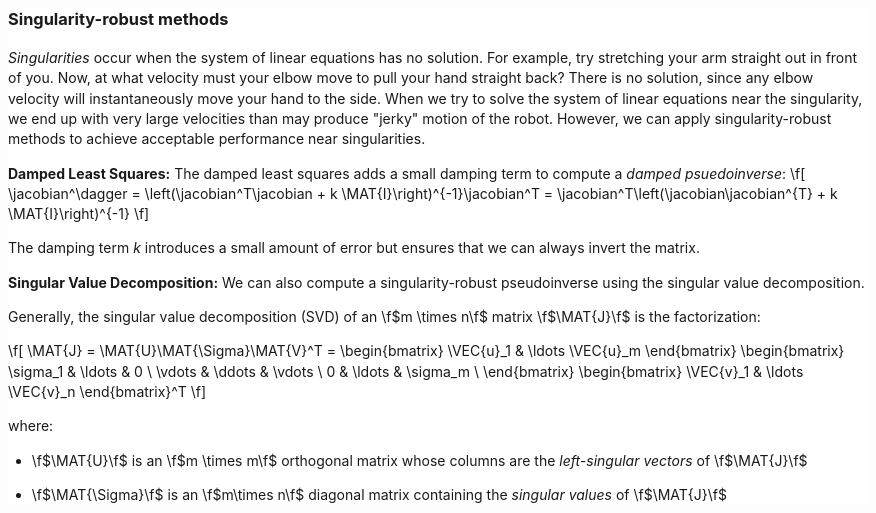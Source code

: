 
### Singularity-robust methods

*Singularities* occur when the system of linear equations has no
solution.  For example, try stretching your arm straight out in front
of you.  Now, at what velocity must your elbow move to pull your hand
straight back?  There is no solution, since any elbow velocity will
instantaneously move your hand to the side.  When we try to solve the
system of linear equations near the singularity, we end up with very
large velocities than may produce "jerky" motion of the robot.
However, we can apply singularity-robust methods to achieve acceptable
performance near singularities.


**Damped Least Squares:**  The damped least squares adds a small
damping term to compute a *damped psuedoinverse*:
\f[
    \jacobian^\dagger
    =
    \left(\jacobian^T\jacobian + k \MAT{I}\right)^{-1}\jacobian^T
    =
    \jacobian^T\left(\jacobian\jacobian^{T} + k \MAT{I}\right)^{-1}
\f]

The damping term *k* introduces a small amount of error but ensures
that we can always invert the matrix.

**Singular Value Decomposition:**  We can also compute a
singularity-robust pseudoinverse using the singular value
decomposition.

Generally, the singular value decomposition (SVD) of an \f$m \times
 n\f$ matrix \f$\MAT{J}\f$ is the factorization:

\f[
\MAT{J} = \MAT{U}\MAT{\Sigma}\MAT{V}^T
      =
      \begin{bmatrix}
        \VEC{u}_1 & \ldots \VEC{u}_m
      \end{bmatrix}
      \begin{bmatrix}
        \sigma_1 & \ldots & 0 \\
        \vdots        & \ddots & \vdots \\
        0        & \ldots & \sigma_m \\
      \end{bmatrix}
      \begin{bmatrix}
        \VEC{v}_1 & \ldots \VEC{v}_n
      \end{bmatrix}^T
\f]

where:
- \f$\MAT{U}\f$ is an \f$m \times m\f$ orthogonal matrix whose columns
  are the *left-singular vectors* of \f$\MAT{J}\f$

- \f$\MAT{\Sigma}\f$ is an \f$m\times n\f$ diagonal matrix containing
  the *singular values* of \f$\MAT{J}\f$
